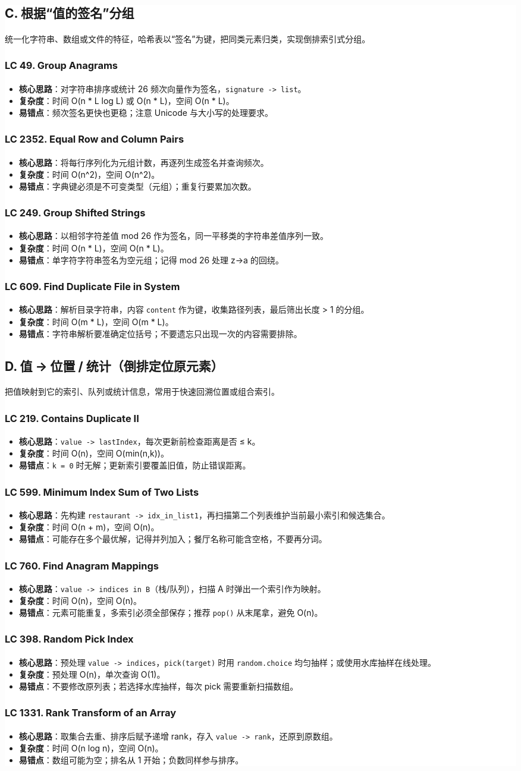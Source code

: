 ## C. 根据“值的签名”分组
统一化字符串、数组或文件的特征，哈希表以“签名”为键，把同类元素归类，实现倒排索引式分组。

### LC 49. Group Anagrams
- **核心思路**：对字符串排序或统计 26 频次向量作为签名，`signature -> list`。
- **复杂度**：时间 O(n * L log L) 或 O(n * L)，空间 O(n * L)。
- **易错点**：频次签名更快也更稳；注意 Unicode 与大小写的处理要求。

### LC 2352. Equal Row and Column Pairs
- **核心思路**：将每行序列化为元组计数，再逐列生成签名并查询频次。
- **复杂度**：时间 O(n^2)，空间 O(n^2)。
- **易错点**：字典键必须是不可变类型（元组）；重复行要累加次数。

### LC 249. Group Shifted Strings
- **核心思路**：以相邻字符差值 mod 26 作为签名，同一平移类的字符串差值序列一致。
- **复杂度**：时间 O(n * L)，空间 O(n * L)。
- **易错点**：单字符字符串签名为空元组；记得 mod 26 处理 z→a 的回绕。

### LC 609. Find Duplicate File in System
- **核心思路**：解析目录字符串，内容 `content` 作为键，收集路径列表，最后筛出长度 > 1 的分组。
- **复杂度**：时间 O(m * L)，空间 O(m * L)。
- **易错点**：字符串解析要准确定位括号；不要遗忘只出现一次的内容需要排除。

## D. 值 → 位置 / 统计（倒排定位原元素）
把值映射到它的索引、队列或统计信息，常用于快速回溯位置或组合索引。

### LC 219. Contains Duplicate II
- **核心思路**：`value -> lastIndex`，每次更新前检查距离是否 ≤ k。
- **复杂度**：时间 O(n)，空间 O(min(n,k))。
- **易错点**：`k = 0` 时无解；更新索引要覆盖旧值，防止错误距离。

### LC 599. Minimum Index Sum of Two Lists
- **核心思路**：先构建 `restaurant -> idx_in_list1`，再扫描第二个列表维护当前最小索引和候选集合。
- **复杂度**：时间 O(n + m)，空间 O(n)。
- **易错点**：可能存在多个最优解，记得并列加入；餐厅名称可能含空格，不要再分词。

### LC 760. Find Anagram Mappings
- **核心思路**：`value -> indices in B`（栈/队列），扫描 A 时弹出一个索引作为映射。
- **复杂度**：时间 O(n)，空间 O(n)。
- **易错点**：元素可能重复，多索引必须全部保存；推荐 `pop()` 从末尾拿，避免 O(n)。

### LC 398. Random Pick Index
- **核心思路**：预处理 `value -> indices`，`pick(target)` 时用 `random.choice` 均匀抽样；或使用水库抽样在线处理。
- **复杂度**：预处理 O(n)，单次查询 O(1)。
- **易错点**：不要修改原列表；若选择水库抽样，每次 pick 需要重新扫描数组。

### LC 1331. Rank Transform of an Array
- **核心思路**：取集合去重、排序后赋予递增 rank，存入 `value -> rank`，还原到原数组。
- **复杂度**：时间 O(n log n)，空间 O(n)。
- **易错点**：数组可能为空；排名从 1 开始；负数同样参与排序。
